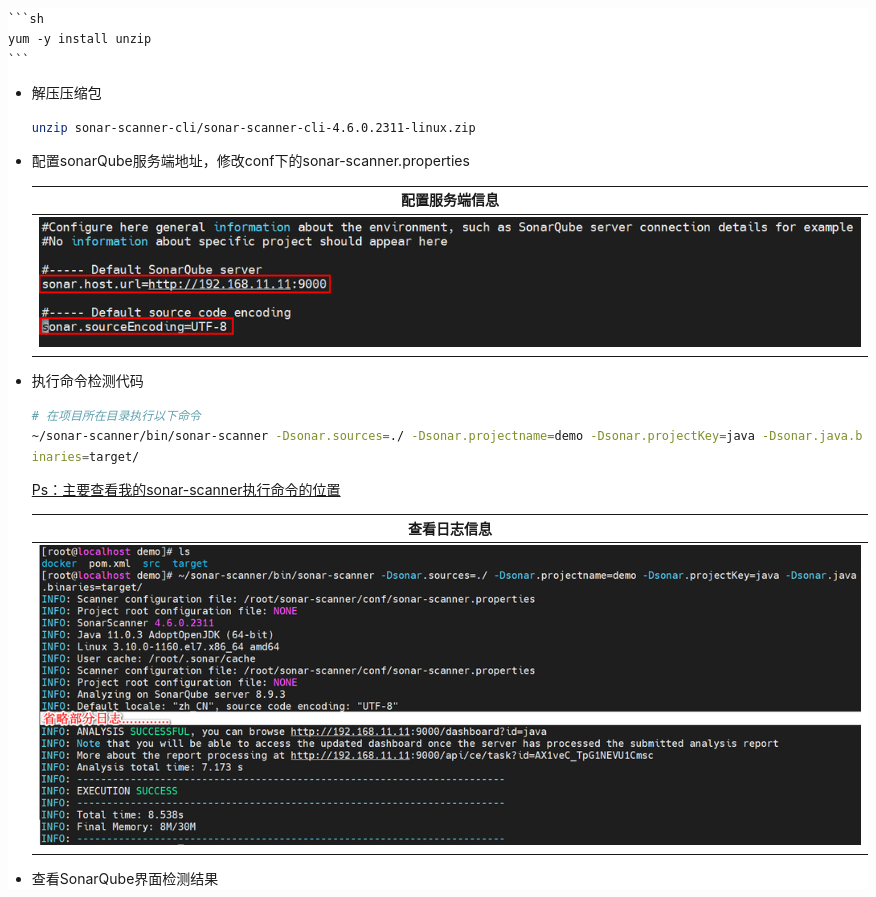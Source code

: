    ```sh
    yum -y install unzip
    ```

  - 解压压缩包

    ```sh
    unzip sonar-scanner-cli/sonar-scanner-cli-4.6.0.2311-linux.zip
    ```

  - 配置sonarQube服务端地址，修改conf下的sonar-scanner.properties

    |                 配置服务端信息                  |
    | :--------------------------------------: |
    | ![image-20211130140043382](../../img/kubernetes/kubernetes_devops/image-20211130140043382.png) |

- 执行命令检测代码

  ```sh
  # 在项目所在目录执行以下命令
  ~/sonar-scanner/bin/sonar-scanner -Dsonar.sources=./ -Dsonar.projectname=demo -Dsonar.projectKey=java -Dsonar.java.binaries=target/
  ```

  [Ps：主要查看我的sonar-scanner执行命令的位置]()

  |                  查看日志信息                  |
  | :--------------------------------------: |
  | ![image-20211130141303457](../../img/kubernetes/kubernetes_devops/image-20211130141303457.png) |

- 查看SonarQube界面检测结果
